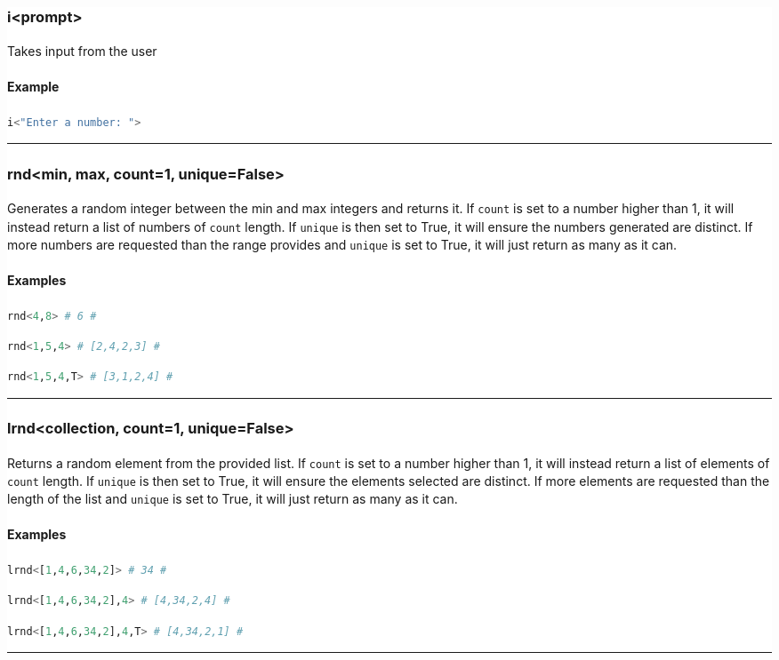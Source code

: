 
### i\<prompt>

Takes input from the user

#### Example

```py
i<"Enter a number: ">
```

---

### rnd\<min, max, count=1, unique=False>

Generates a random integer between the min and max integers and returns it. If `count` is set to a number higher than 1, it will instead return a list of numbers of `count` length. If `unique` is then set to True, it will ensure the numbers generated are distinct. If more numbers are requested than the range provides and `unique` is set to True, it will just return as many as it can.

#### Examples

```py
rnd<4,8> # 6 #
```

```py
rnd<1,5,4> # [2,4,2,3] #
```

```py
rnd<1,5,4,T> # [3,1,2,4] #
```

---

### lrnd\<collection, count=1, unique=False>

Returns a random element from the provided list. If `count` is set to a number higher than 1, it will instead return a list of elements of `count` length. If `unique` is then set to True, it will ensure the elements selected are distinct. If more elements are requested than the length of the list and `unique` is set to True, it will just return as many as it can.

#### Examples

```py
lrnd<[1,4,6,34,2]> # 34 #
```

```py
lrnd<[1,4,6,34,2],4> # [4,34,2,4] #
```

```py
lrnd<[1,4,6,34,2],4,T> # [4,34,2,1] #
```

---
